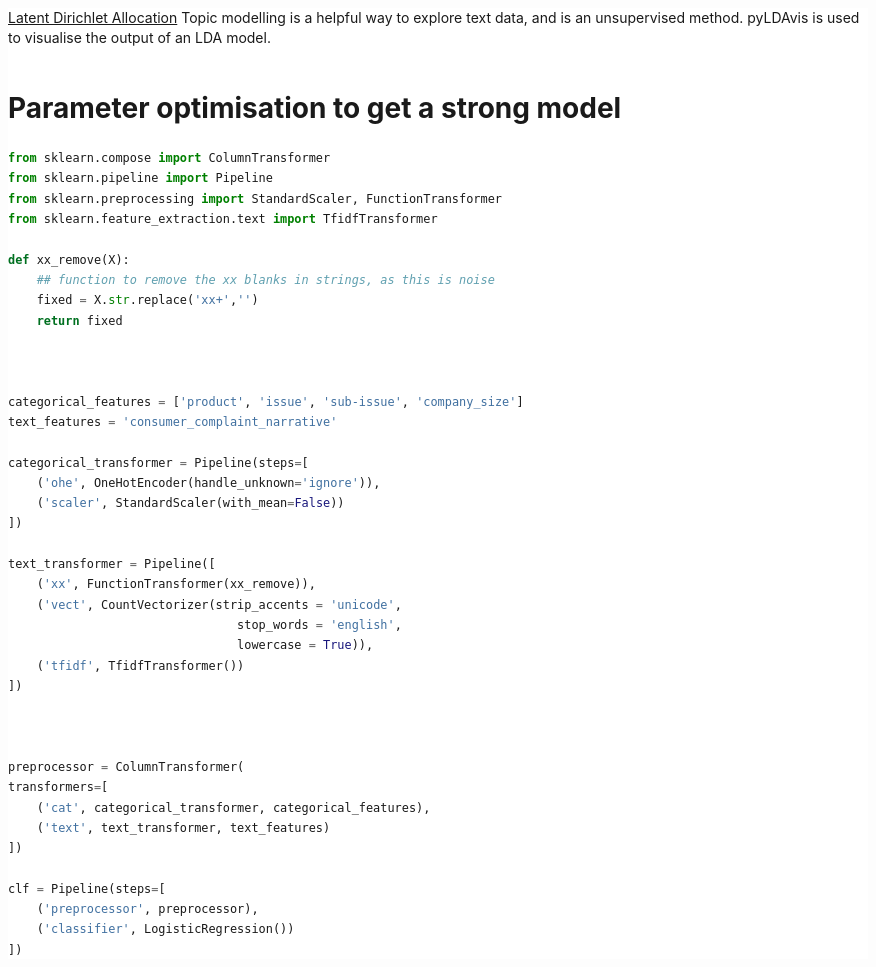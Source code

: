 [Latent Dirichlet Allocation](#lda)
Topic modelling is a helpful way to explore text data, and is an unsupervised method. pyLDAvis is used to visualise the output of an LDA model.

<a id='opt'></a>

# Parameter optimisation to get a strong model


```python
from sklearn.compose import ColumnTransformer
from sklearn.pipeline import Pipeline
from sklearn.preprocessing import StandardScaler, FunctionTransformer
from sklearn.feature_extraction.text import TfidfTransformer

def xx_remove(X):
    ## function to remove the xx blanks in strings, as this is noise
    fixed = X.str.replace('xx+','')
    return fixed



categorical_features = ['product', 'issue', 'sub-issue', 'company_size']
text_features = 'consumer_complaint_narrative'

categorical_transformer = Pipeline(steps=[
    ('ohe', OneHotEncoder(handle_unknown='ignore')),
    ('scaler', StandardScaler(with_mean=False))
])

text_transformer = Pipeline([
    ('xx', FunctionTransformer(xx_remove)),
    ('vect', CountVectorizer(strip_accents = 'unicode',
                                stop_words = 'english',
                                lowercase = True)),
    ('tfidf', TfidfTransformer())
])



preprocessor = ColumnTransformer(
transformers=[
    ('cat', categorical_transformer, categorical_features),
    ('text', text_transformer, text_features)
])

clf = Pipeline(steps=[
    ('preprocessor', preprocessor),
    ('classifier', LogisticRegression())
])
```
